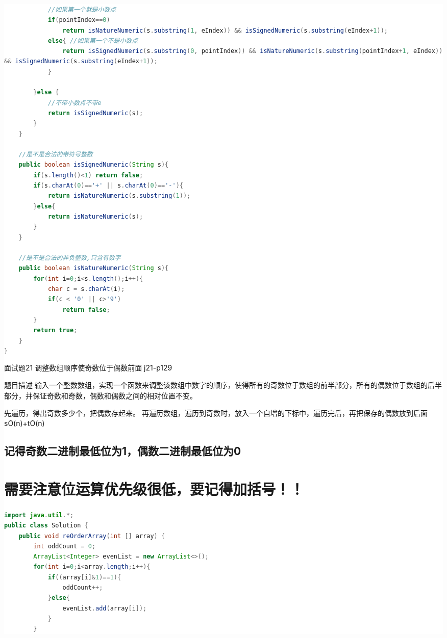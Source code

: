 ```java
            //如果第一个就是小数点
            if(pointIndex==0)
                return isNatureNumeric(s.substring(1, eIndex)) && isSignedNumeric(s.substring(eIndex+1));
            else{ //如果第一个不是小数点
                return isSignedNumeric(s.substring(0, pointIndex)) && isNatureNumeric(s.substring(pointIndex+1, eIndex)) && isSignedNumeric(s.substring(eIndex+1));
            }

        }else {
            //不带小数点不带e
            return isSignedNumeric(s);
        }
    }

    //是不是合法的带符号整数
    public boolean isSignedNumeric(String s){
        if(s.length()<1) return false;
        if(s.charAt(0)=='+' || s.charAt(0)=='-'){
            return isNatureNumeric(s.substring(1));
        }else{
            return isNatureNumeric(s);
        }
    }

    //是不是合法的非负整数,只含有数字
    public boolean isNatureNumeric(String s){
        for(int i=0;i<s.length();i++){
            char c = s.charAt(i);
            if(c < '0' || c>'9')
                return false;
        }
        return true;
    }
}
```

面试题21 调整数组顺序使奇数位于偶数前面  j21-p129

题目描述
输入一个整数数组，实现一个函数来调整该数组中数字的顺序，使得所有的奇数位于数组的前半部分，所有的偶数位于数组的后半部分，并保证奇数和奇数，偶数和偶数之间的相对位置不变。

先遍历，得出奇数多少个，把偶数存起来。
再遍历数组，遍历到奇数时，放入一个自增的下标中，遍历完后，再把保存的偶数放到后面
sO(n)+tO(n)
## 记得奇数二进制最低位为1，偶数二进制最低位为0

# 需要注意位运算优先级很低，要记得加括号！！

```java
import java.util.*;
public class Solution {
    public void reOrderArray(int [] array) {
        int oddCount = 0;
        ArrayList<Integer> evenList = new ArrayList<>();
        for(int i=0;i<array.length;i++){
            if((array[i]&1)==1){
                oddCount++;
            }else{
                evenList.add(array[i]);
            }
        }

```